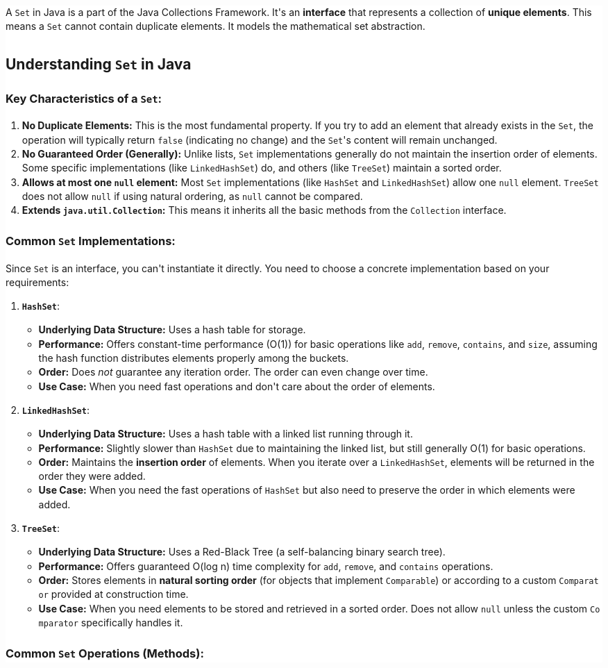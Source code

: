 A `Set` in Java is a part of the Java Collections Framework. It's an **interface** that represents a collection of **unique elements**. This means a `Set` cannot contain duplicate elements. It models the mathematical set abstraction.

## Understanding `Set` in Java

### Key Characteristics of a `Set`:

1.  **No Duplicate Elements:** This is the most fundamental property. If you try to add an element that already exists in the `Set`, the operation will typically return `false` (indicating no change) and the `Set`'s content will remain unchanged.
2.  **No Guaranteed Order (Generally):** Unlike lists, `Set` implementations generally do not maintain the insertion order of elements. Some specific implementations (like `LinkedHashSet`) do, and others (like `TreeSet`) maintain a sorted order.
3.  **Allows at most one `null` element:** Most `Set` implementations (like `HashSet` and `LinkedHashSet`) allow one `null` element. `TreeSet` does not allow `null` if using natural ordering, as `null` cannot be compared.
4.  **Extends `java.util.Collection`:** This means it inherits all the basic methods from the `Collection` interface.

### Common `Set` Implementations:

Since `Set` is an interface, you can't instantiate it directly. You need to choose a concrete implementation based on your requirements:

1.  **`HashSet`**:
    *   **Underlying Data Structure:** Uses a hash table for storage.
    *   **Performance:** Offers constant-time performance (O(1)) for basic operations like `add`, `remove`, `contains`, and `size`, assuming the hash function distributes elements properly among the buckets.
    *   **Order:** Does *not* guarantee any iteration order. The order can even change over time.
    *   **Use Case:** When you need fast operations and don't care about the order of elements.

2.  **`LinkedHashSet`**:
    *   **Underlying Data Structure:** Uses a hash table with a linked list running through it.
    *   **Performance:** Slightly slower than `HashSet` due to maintaining the linked list, but still generally O(1) for basic operations.
    *   **Order:** Maintains the **insertion order** of elements. When you iterate over a `LinkedHashSet`, elements will be returned in the order they were added.
    *   **Use Case:** When you need the fast operations of `HashSet` but also need to preserve the order in which elements were added.

3.  **`TreeSet`**:
    *   **Underlying Data Structure:** Uses a Red-Black Tree (a self-balancing binary search tree).
    *   **Performance:** Offers guaranteed O(log n) time complexity for `add`, `remove`, and `contains` operations.
    *   **Order:** Stores elements in **natural sorting order** (for objects that implement `Comparable`) or according to a custom `Comparator` provided at construction time.
    *   **Use Case:** When you need elements to be stored and retrieved in a sorted order. Does not allow `null` unless the custom `Comparator` specifically handles it.

### Common `Set` Operations (Methods):
